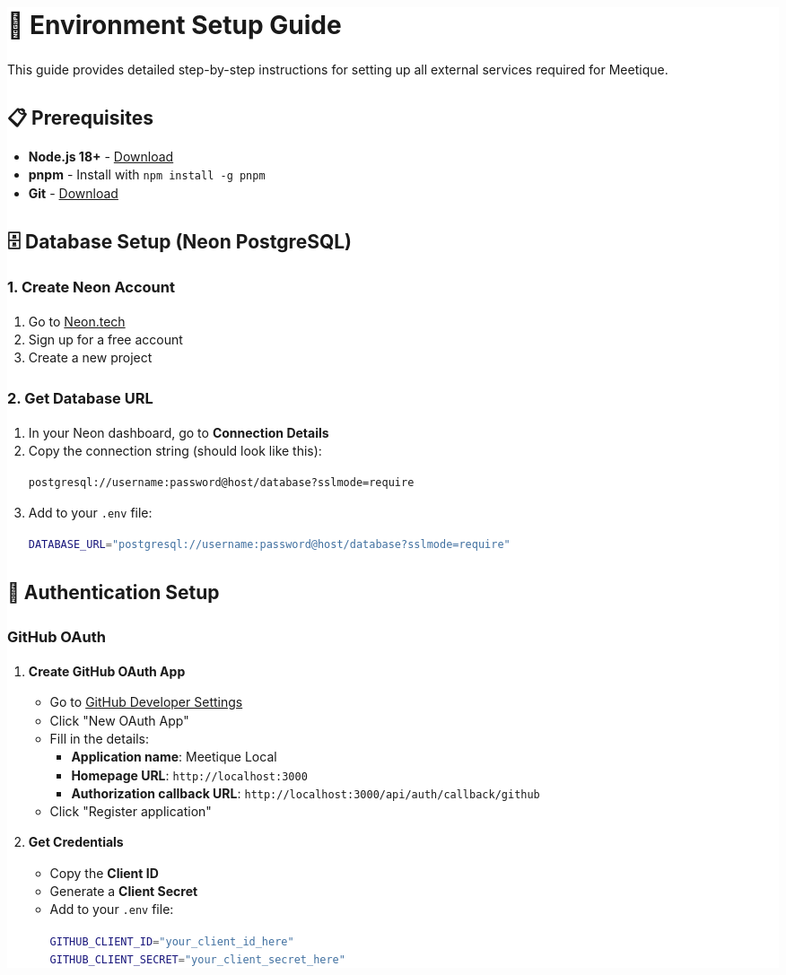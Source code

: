 # 🔧 Environment Setup Guide

This guide provides detailed step-by-step instructions for setting up all external services required for Meetique.

## 📋 Prerequisites

- **Node.js 18+** - [Download](https://nodejs.org/)
- **pnpm** - Install with `npm install -g pnpm`
- **Git** - [Download](https://git-scm.com/)

## 🗄️ Database Setup (Neon PostgreSQL)

### 1. Create Neon Account

1. Go to [Neon.tech](https://neon.tech/)
2. Sign up for a free account
3. Create a new project

### 2. Get Database URL

1. In your Neon dashboard, go to **Connection Details**
2. Copy the connection string (should look like this):
   ```
   postgresql://username:password@host/database?sslmode=require
   ```
3. Add to your `.env` file:
   ```bash
   DATABASE_URL="postgresql://username:password@host/database?sslmode=require"
   ```

## 🔐 Authentication Setup

### GitHub OAuth

1. **Create GitHub OAuth App**

   - Go to [GitHub Developer Settings](https://github.com/settings/developers)
   - Click "New OAuth App"
   - Fill in the details:
     - **Application name**: Meetique Local
     - **Homepage URL**: `http://localhost:3000`
     - **Authorization callback URL**: `http://localhost:3000/api/auth/callback/github`
   - Click "Register application"

2. **Get Credentials**
   - Copy the **Client ID**
   - Generate a **Client Secret**
   - Add to your `.env` file:
     ```bash
     GITHUB_CLIENT_ID="your_client_id_here"
     GITHUB_CLIENT_SECRET="your_client_secret_here"
     ```
